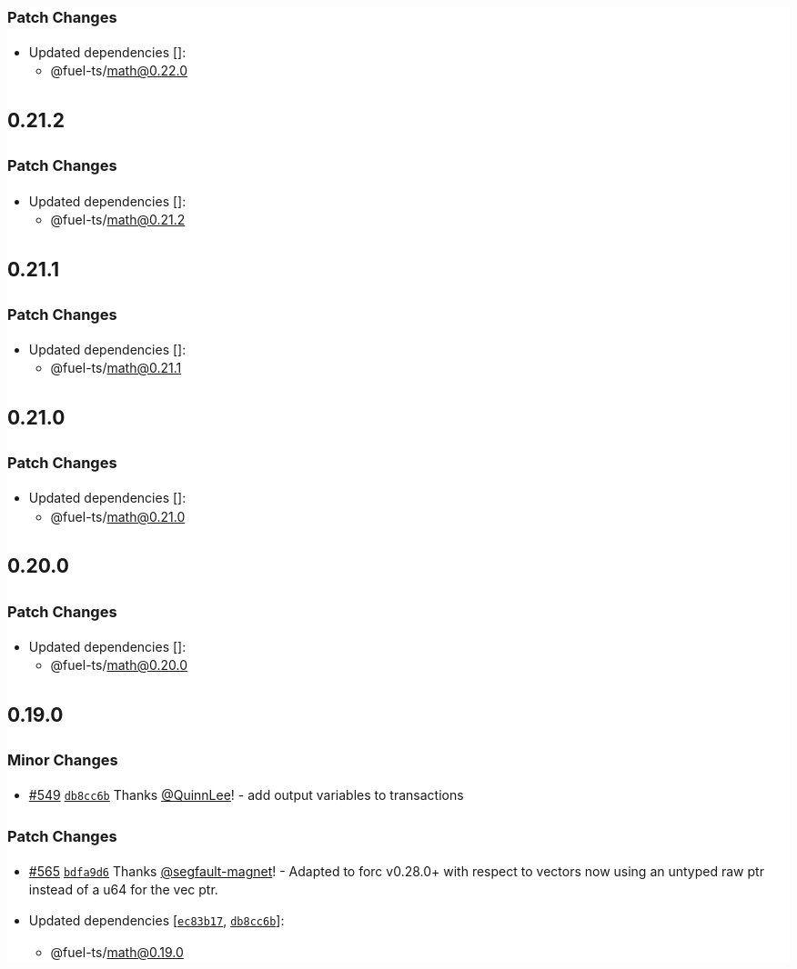 ### Patch Changes

- Updated dependencies []:
  - @fuel-ts/math@0.22.0

## 0.21.2

### Patch Changes

- Updated dependencies []:
  - @fuel-ts/math@0.21.2

## 0.21.1

### Patch Changes

- Updated dependencies []:
  - @fuel-ts/math@0.21.1

## 0.21.0

### Patch Changes

- Updated dependencies []:
  - @fuel-ts/math@0.21.0

## 0.20.0

### Patch Changes

- Updated dependencies []:
  - @fuel-ts/math@0.20.0

## 0.19.0

### Minor Changes

- [#549](https://github.com/FuelLabs/fuels-ts/pull/549) [`db8cc6b`](https://github.com/FuelLabs/fuels-ts/commit/db8cc6b49616199368463ecd69aae6b3ca0b65d0) Thanks [@QuinnLee](https://github.com/QuinnLee)! - add output variables to transactions

### Patch Changes

- [#565](https://github.com/FuelLabs/fuels-ts/pull/565) [`bdfa9d6`](https://github.com/FuelLabs/fuels-ts/commit/bdfa9d6e453a9c47177b19f2811265d740fc4ac4) Thanks [@segfault-magnet](https://github.com/segfault-magnet)! - Adapted to forc v0.28.0+ with respect to vectors now using an untyped raw ptr instead of a u64 for the vec ptr.

- Updated dependencies [[`ec83b17`](https://github.com/FuelLabs/fuels-ts/commit/ec83b17a1bcb3d1277911471d3515df3643e6280), [`db8cc6b`](https://github.com/FuelLabs/fuels-ts/commit/db8cc6b49616199368463ecd69aae6b3ca0b65d0)]:
  - @fuel-ts/math@0.19.0
